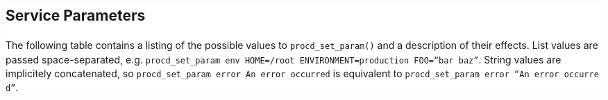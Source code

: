 ## Service Parameters

The following table contains a listing of the possible values to `procd_set_param()` and a description of their effects. List values are passed space-separated, e.g. `procd_set_param env HOME=/root ENVIRONMENT=production FOO=“bar baz”`. String values are implicitely concatenated, so `procd_set_param error An error occurred` is equivalent to `procd_set_param error “An error occurred”`.
